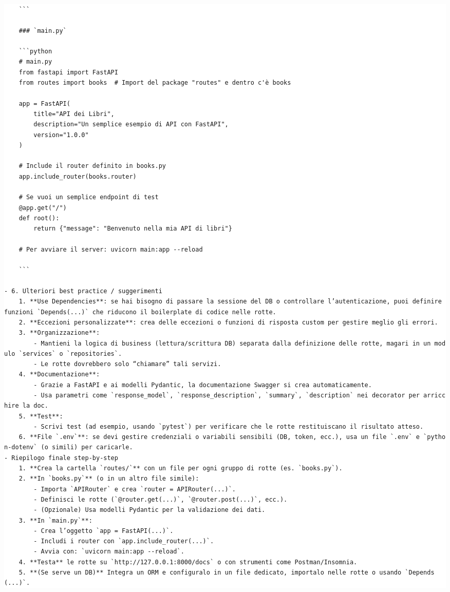         ```
        
        ### `main.py`
        
        ```python
        # main.py
        from fastapi import FastAPI
        from routes import books  # Import del package "routes" e dentro c'è books
        
        app = FastAPI(
            title="API dei Libri",
            description="Un semplice esempio di API con FastAPI",
            version="1.0.0"
        )
        
        # Include il router definito in books.py
        app.include_router(books.router)
        
        # Se vuoi un semplice endpoint di test
        @app.get("/")
        def root():
            return {"message": "Benvenuto nella mia API di libri"}
        
        # Per avviare il server: uvicorn main:app --reload
        
        ```
        
    - 6. Ulteriori best practice / suggerimenti
        1. **Use Dependencies**: se hai bisogno di passare la sessione del DB o controllare l’autenticazione, puoi definire funzioni `Depends(...)` che riducono il boilerplate di codice nelle rotte.
        2. **Eccezioni personalizzate**: crea delle eccezioni o funzioni di risposta custom per gestire meglio gli errori.
        3. **Organizzazione**:
            - Mantieni la logica di business (lettura/scrittura DB) separata dalla definizione delle rotte, magari in un modulo `services` o `repositories`.
            - Le rotte dovrebbero solo “chiamare” tali servizi.
        4. **Documentazione**:
            - Grazie a FastAPI e ai modelli Pydantic, la documentazione Swagger si crea automaticamente.
            - Usa parametri come `response_model`, `response_description`, `summary`, `description` nei decorator per arricchire la doc.
        5. **Test**:
            - Scrivi test (ad esempio, usando `pytest`) per verificare che le rotte restituiscano il risultato atteso.
        6. **File `.env`**: se devi gestire credenziali o variabili sensibili (DB, token, ecc.), usa un file `.env` e `python-dotenv` (o simili) per caricarle.
    - Riepilogo finale step-by-step
        1. **Crea la cartella `routes/`** con un file per ogni gruppo di rotte (es. `books.py`).
        2. **In `books.py`** (o in un altro file simile):
            - Importa `APIRouter` e crea `router = APIRouter(...)`.
            - Definisci le rotte (`@router.get(...)`, `@router.post(...)`, ecc.).
            - (Opzionale) Usa modelli Pydantic per la validazione dei dati.
        3. **In `main.py`**:
            - Crea l’oggetto `app = FastAPI(...)`.
            - Includi i router con `app.include_router(...)`.
            - Avvia con: `uvicorn main:app --reload`.
        4. **Testa** le rotte su `http://127.0.0.1:8000/docs` o con strumenti come Postman/Insomnia.
        5. **(Se serve un DB)** Integra un ORM e configuralo in un file dedicato, importalo nelle rotte o usando `Depends(...)`.
    